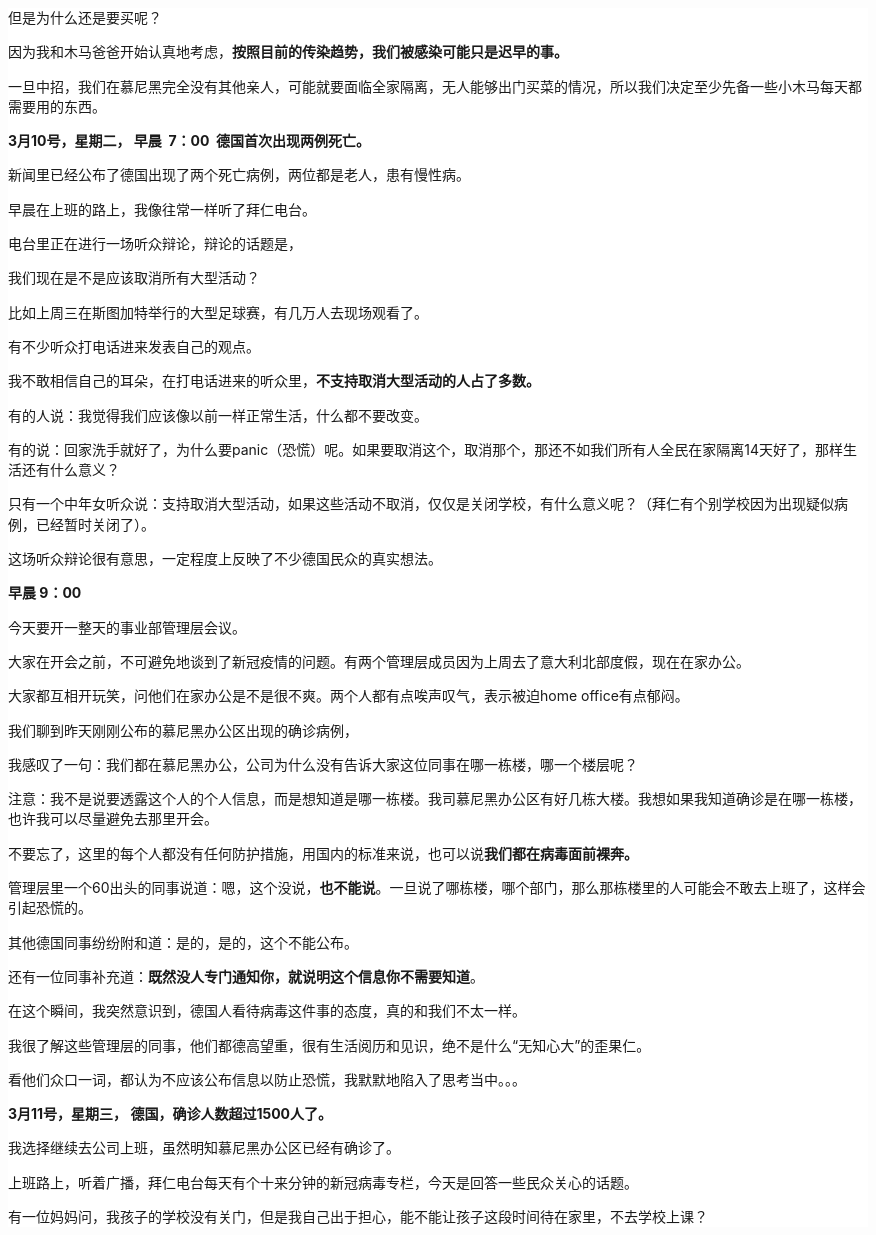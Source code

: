 但是为什么还是要买呢？

因为我和木马爸爸开始认真地考虑，**按照目前的传染趋势，我们被感染可能只是迟早的事。**

一旦中招，我们在慕尼黑完全没有其他亲人，可能就要面临全家隔离，无人能够出门买菜的情况，所以我们决定至少先备一些小木马每天都需要用的东西。

**3月10号，星期二， 早晨  7：00  德国首次出现两例死亡。**

新闻里已经公布了德国出现了两个死亡病例，两位都是老人，患有慢性病。

早晨在上班的路上，我像往常一样听了拜仁电台。

电台里正在进行一场听众辩论，辩论的话题是，

我们现在是不是应该取消所有大型活动？

比如上周三在斯图加特举行的大型足球赛，有几万人去现场观看了。

有不少听众打电话进来发表自己的观点。

我不敢相信自己的耳朵，在打电话进来的听众里，**不支持取消大型活动的人占了多数。**

有的人说：我觉得我们应该像以前一样正常生活，什么都不要改变。

有的说：回家洗手就好了，为什么要panic（恐慌）呢。如果要取消这个，取消那个，那还不如我们所有人全民在家隔离14天好了，那样生活还有什么意义？

只有一个中年女听众说：支持取消大型活动，如果这些活动不取消，仅仅是关闭学校，有什么意义呢？（拜仁有个别学校因为出现疑似病例，已经暂时关闭了）。

这场听众辩论很有意思，一定程度上反映了不少德国民众的真实想法。

**早晨 9：00**

今天要开一整天的事业部管理层会议。

大家在开会之前，不可避免地谈到了新冠疫情的问题。有两个管理层成员因为上周去了意大利北部度假，现在在家办公。

大家都互相开玩笑，问他们在家办公是不是很不爽。两个人都有点唉声叹气，表示被迫home office有点郁闷。

我们聊到昨天刚刚公布的慕尼黑办公区出现的确诊病例，

我感叹了一句：我们都在慕尼黑办公，公司为什么没有告诉大家这位同事在哪一栋楼，哪一个楼层呢？

注意：我不是说要透露这个人的个人信息，而是想知道是哪一栋楼。我司慕尼黑办公区有好几栋大楼。我想如果我知道确诊是在哪一栋楼，也许我可以尽量避免去那里开会。

不要忘了，这里的每个人都没有任何防护措施，用国内的标准来说，也可以说**我们都在病毒面前裸奔。**

管理层里一个60出头的同事说道：嗯，这个没说，**也不能说**。一旦说了哪栋楼，哪个部门，那么那栋楼里的人可能会不敢去上班了，这样会引起恐慌的。

其他德国同事纷纷附和道：是的，是的，这个不能公布。

还有一位同事补充道：**既然没人专门通知你，就说明这个信息你不需要知道**。

在这个瞬间，我突然意识到，德国人看待病毒这件事的态度，真的和我们不太一样。

我很了解这些管理层的同事，他们都德高望重，很有生活阅历和见识，绝不是什么“无知心大”的歪果仁。

看他们众口一词，都认为不应该公布信息以防止恐慌，我默默地陷入了思考当中。。。

**3月11号，星期三， 德国，确诊人数超过1500人了。**

我选择继续去公司上班，虽然明知慕尼黑办公区已经有确诊了。

上班路上，听着广播，拜仁电台每天有个十来分钟的新冠病毒专栏，今天是回答一些民众关心的话题。

有一位妈妈问，我孩子的学校没有关门，但是我自己出于担心，能不能让孩子这段时间待在家里，不去学校上课？
